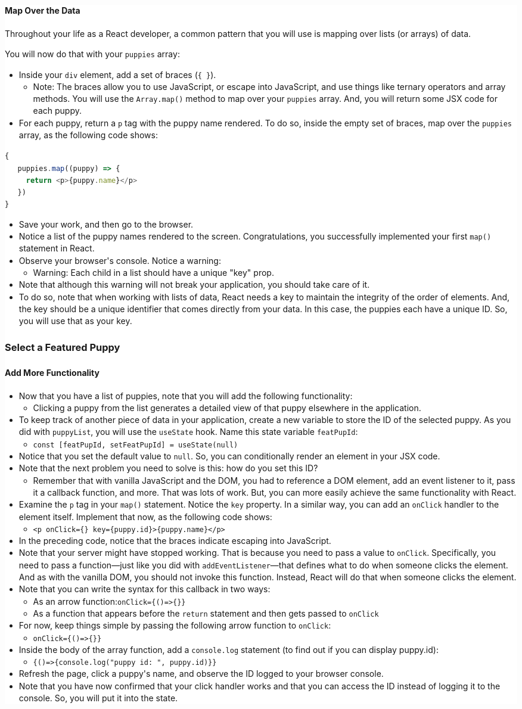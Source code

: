 #### Map Over the Data
Throughout your life as a React developer, a common pattern that you will use is mapping over lists (or arrays) of data.

You will now do that with your `puppies` array:

* Inside your `div` element, add a set of braces (`{ }`).
    - Note: The braces allow you to use JavaScript, or escape into JavaScript, and use things like ternary operators and array methods. You will use the `Array.map()` method to map over your `puppies` array. And, you will return some JSX code for each puppy.
* For each puppy, return a `p` tag with the puppy name rendered. To do so, inside the empty set of braces, map over the `puppies` array, as the following code shows:
```js
{ 
   puppies.map((puppy) => {
     return <p>{puppy.name}</p>
   })
}
```

* Save your work, and then go to the browser.
* Notice a list of the puppy names rendered to the screen. Congratulations, you successfully implemented your first `map()` statement in React.
* Observe your browser's console. Notice a warning:
    - Warning: Each child in a list should have a unique "key" prop.
* Note that although this warning will not break your application, you should take care of it.
* To do so, note that when working with lists of data, React needs a key to maintain the integrity of the order of elements. And, the key should be a unique identifier that comes directly from your data. In this case, the puppies each have a unique ID. So, you will use that as your key.

### Select a Featured Puppy

#### Add More Functionality
* Now that you have a list of puppies, note that you will add the following functionality:
    - Clicking a puppy from the list generates a detailed view of that puppy elsewhere in the application.
* To keep track of another piece of data in your application, create a new variable to store the ID of the selected puppy. As you did with `puppyList`, you will use the `useState` hook. Name this state variable `featPupId`:
    - `const [featPupId, setFeatPupId] = useState(null)`
* Notice that you set the default value to `null`. So, you can conditionally render an element in your JSX code.
* Note that the next problem you need to solve is this: how do you set this ID?
    - Remember that with vanilla JavaScript and the DOM, you had to reference a DOM element, add an event listener to it, pass it a callback function, and more. That was lots of work. But, you can more easily achieve the same functionality with React. 
* Examine the `p` tag in your `map()` statement. Notice the `key` property. In a similar way, you can add an `onClick` handler to the element itself. Implement that now, as the following code shows:
    - `<p onClick={} key={puppy.id}>{puppy.name}</p>`
* In the preceding code, notice that the braces indicate escaping into JavaScript.
* Note that your server might have stopped working. That is because you need to pass a value to `onClick`. Specifically, you need to pass a function—just like you did with `addEventListener`—that defines what to do when someone clicks the element. And as with the vanilla DOM, you should not invoke this function. Instead, React will do that when someone clicks the element.
* Note that you can write the syntax for this callback in two ways:
    - As an arrow function:`onClick={()=>{}}`
    - As a function that appears before the `return` statement and then gets passed to `onClick`
* For now, keep things simple by passing the following arrow function to `onClick`:
    - `onClick={()=>{}}`
* Inside the body of the array function, add a `console.log` statement (to find out if you can display puppy.id):
    - `{()=>{console.log("puppy id: ", puppy.id)}}`
* Refresh the page, click a puppy's name, and observe the ID logged to your browser console.
* Note that you have now confirmed that your click handler works and that you can access the ID instead of logging it to the console. So, you will put it into the state.